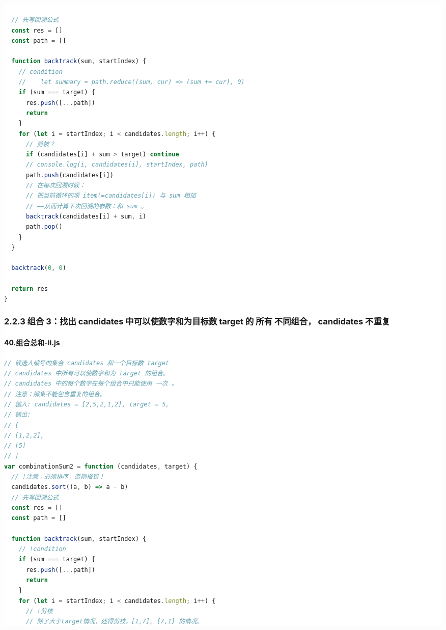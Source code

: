 ```js

  // 先写回溯公式
  const res = []
  const path = []

  function backtrack(sum, startIndex) {
    // condition
    //    let summary = path.reduce((sum, cur) => (sum += cur), 0)
    if (sum === target) {
      res.push([...path])
      return
    }
    for (let i = startIndex; i < candidates.length; i++) {
      // 剪枝？
      if (candidates[i] + sum > target) continue
      // console.log(i, candidates[i], startIndex, path)
      path.push(candidates[i])
      // 在每次回溯时候：
      // 把当前循环的项 item(=candidates[i]) 与 sum 相加
      // ——从而计算下次回溯的参数：和 sum 。
      backtrack(candidates[i] + sum, i)
      path.pop()
    }
  }

  backtrack(0, 0)

  return res
}
```

### 2.2.3 组合 3：找出 candidates 中可以使数字和为目标数 target 的 所有 不同组合， candidates 不重复

#### 40.组合总和-ii.js

```js
// 候选人编号的集合 candidates 和一个目标数 target
// candidates 中所有可以使数字和为 target 的组合。
// candidates 中的每个数字在每个组合中只能使用 一次 。
// 注意：解集不能包含重复的组合。
// 输入: candidates = [2,5,2,1,2], target = 5,
// 输出:
// [
// [1,2,2],
// [5]
// ]
var combinationSum2 = function (candidates, target) {
  // !注意：必须排序，否则报错！
  candidates.sort((a, b) => a - b)
  // 先写回溯公式
  const res = []
  const path = []

  function backtrack(sum, startIndex) {
    // !condition
    if (sum === target) {
      res.push([...path])
      return
    }
    for (let i = startIndex; i < candidates.length; i++) {
      // !剪枝
      // 除了大于target情况，还得剪枝，[1,7], [7,1] 的情况。
```